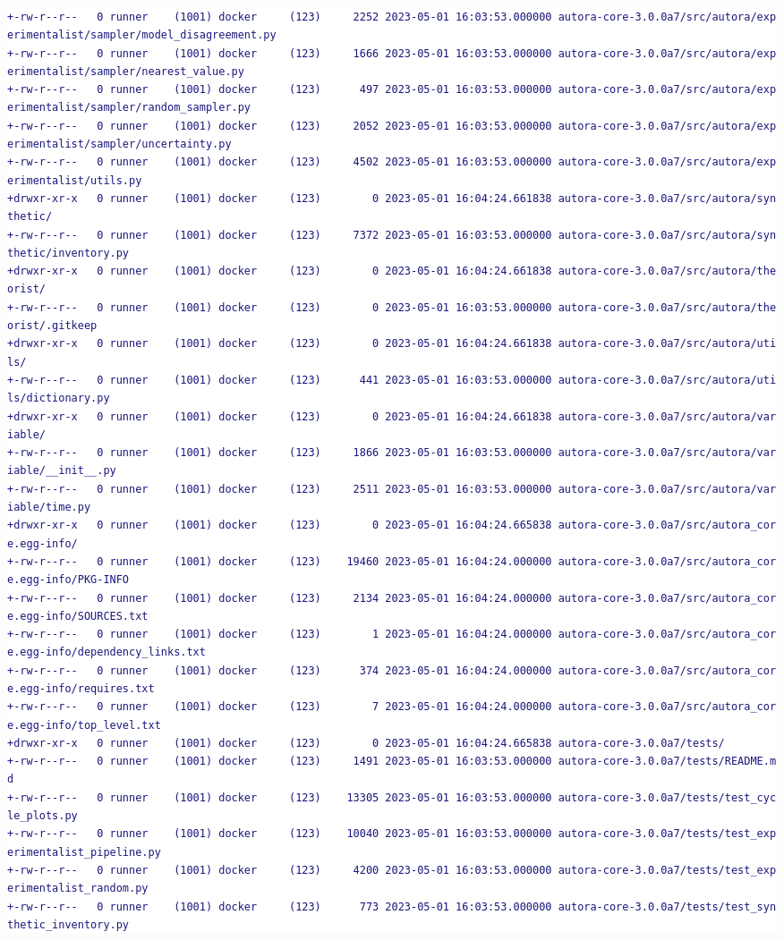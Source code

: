 ```diff
+-rw-r--r--   0 runner    (1001) docker     (123)     2252 2023-05-01 16:03:53.000000 autora-core-3.0.0a7/src/autora/experimentalist/sampler/model_disagreement.py
+-rw-r--r--   0 runner    (1001) docker     (123)     1666 2023-05-01 16:03:53.000000 autora-core-3.0.0a7/src/autora/experimentalist/sampler/nearest_value.py
+-rw-r--r--   0 runner    (1001) docker     (123)      497 2023-05-01 16:03:53.000000 autora-core-3.0.0a7/src/autora/experimentalist/sampler/random_sampler.py
+-rw-r--r--   0 runner    (1001) docker     (123)     2052 2023-05-01 16:03:53.000000 autora-core-3.0.0a7/src/autora/experimentalist/sampler/uncertainty.py
+-rw-r--r--   0 runner    (1001) docker     (123)     4502 2023-05-01 16:03:53.000000 autora-core-3.0.0a7/src/autora/experimentalist/utils.py
+drwxr-xr-x   0 runner    (1001) docker     (123)        0 2023-05-01 16:04:24.661838 autora-core-3.0.0a7/src/autora/synthetic/
+-rw-r--r--   0 runner    (1001) docker     (123)     7372 2023-05-01 16:03:53.000000 autora-core-3.0.0a7/src/autora/synthetic/inventory.py
+drwxr-xr-x   0 runner    (1001) docker     (123)        0 2023-05-01 16:04:24.661838 autora-core-3.0.0a7/src/autora/theorist/
+-rw-r--r--   0 runner    (1001) docker     (123)        0 2023-05-01 16:03:53.000000 autora-core-3.0.0a7/src/autora/theorist/.gitkeep
+drwxr-xr-x   0 runner    (1001) docker     (123)        0 2023-05-01 16:04:24.661838 autora-core-3.0.0a7/src/autora/utils/
+-rw-r--r--   0 runner    (1001) docker     (123)      441 2023-05-01 16:03:53.000000 autora-core-3.0.0a7/src/autora/utils/dictionary.py
+drwxr-xr-x   0 runner    (1001) docker     (123)        0 2023-05-01 16:04:24.661838 autora-core-3.0.0a7/src/autora/variable/
+-rw-r--r--   0 runner    (1001) docker     (123)     1866 2023-05-01 16:03:53.000000 autora-core-3.0.0a7/src/autora/variable/__init__.py
+-rw-r--r--   0 runner    (1001) docker     (123)     2511 2023-05-01 16:03:53.000000 autora-core-3.0.0a7/src/autora/variable/time.py
+drwxr-xr-x   0 runner    (1001) docker     (123)        0 2023-05-01 16:04:24.665838 autora-core-3.0.0a7/src/autora_core.egg-info/
+-rw-r--r--   0 runner    (1001) docker     (123)    19460 2023-05-01 16:04:24.000000 autora-core-3.0.0a7/src/autora_core.egg-info/PKG-INFO
+-rw-r--r--   0 runner    (1001) docker     (123)     2134 2023-05-01 16:04:24.000000 autora-core-3.0.0a7/src/autora_core.egg-info/SOURCES.txt
+-rw-r--r--   0 runner    (1001) docker     (123)        1 2023-05-01 16:04:24.000000 autora-core-3.0.0a7/src/autora_core.egg-info/dependency_links.txt
+-rw-r--r--   0 runner    (1001) docker     (123)      374 2023-05-01 16:04:24.000000 autora-core-3.0.0a7/src/autora_core.egg-info/requires.txt
+-rw-r--r--   0 runner    (1001) docker     (123)        7 2023-05-01 16:04:24.000000 autora-core-3.0.0a7/src/autora_core.egg-info/top_level.txt
+drwxr-xr-x   0 runner    (1001) docker     (123)        0 2023-05-01 16:04:24.665838 autora-core-3.0.0a7/tests/
+-rw-r--r--   0 runner    (1001) docker     (123)     1491 2023-05-01 16:03:53.000000 autora-core-3.0.0a7/tests/README.md
+-rw-r--r--   0 runner    (1001) docker     (123)    13305 2023-05-01 16:03:53.000000 autora-core-3.0.0a7/tests/test_cycle_plots.py
+-rw-r--r--   0 runner    (1001) docker     (123)    10040 2023-05-01 16:03:53.000000 autora-core-3.0.0a7/tests/test_experimentalist_pipeline.py
+-rw-r--r--   0 runner    (1001) docker     (123)     4200 2023-05-01 16:03:53.000000 autora-core-3.0.0a7/tests/test_experimentalist_random.py
+-rw-r--r--   0 runner    (1001) docker     (123)      773 2023-05-01 16:03:53.000000 autora-core-3.0.0a7/tests/test_synthetic_inventory.py
```
